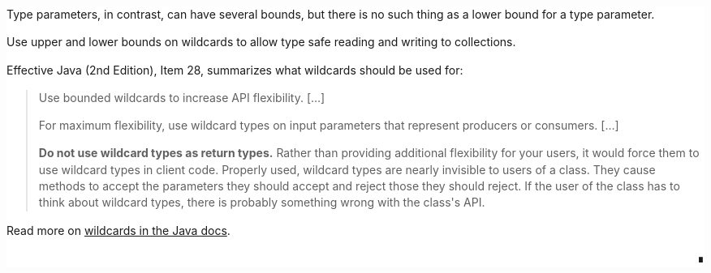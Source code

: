 Type parameters, in contrast, can have several bounds, but there is no such thing as a lower bound for a type parameter.

Use upper and lower bounds on wildcards to allow type safe reading and writing to collections.

Effective Java (2nd Edition), Item 28, summarizes what wildcards should be used for:

> Use bounded wildcards to increase API flexibility. […]
>
> For maximum flexibility, use wildcard types on input parameters that represent producers or consumers. […] 
>
> **Do not use wildcard types as return types.** 
> Rather than providing additional flexibility for your users, it would force them to use wildcard types in client code. 
> Properly used, wildcard types are nearly invisible to users of a class.
> They cause methods to accept the parameters they should accept and reject those they should reject. 
> If the user of the class has to think about wildcard types, there is probably something wrong with the class's API.


Read more on [wildcards in the Java docs](https://docs.oracle.com/javase/tutorial/java/generics/wildcards.html).


<p style="text-align: right">&#8718;</p>
